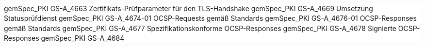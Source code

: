 </td><td>
gemSpec_PKI

</td></tr><tr><td>
GS-A_4663

</td><td>
Zertifikats-Prüfparameter für den TLS-Handshake

</td><td>
gemSpec_PKI

</td></tr><tr><td>
GS-A_4669

</td><td>
Umsetzung Statusprüfdienst

</td><td>
gemSpec_PKI

</td></tr><tr><td>
GS-A_4674-01

</td><td>
OCSP-Requests gemäß Standards

</td><td>
gemSpec_PKI

</td></tr><tr><td>
GS-A_4676-01

</td><td>
OCSP-Responses gemäß Standards

</td><td>
gemSpec_PKI

</td></tr><tr><td>
GS-A_4677

</td><td>
Spezifikationskonforme OCSP-Responses

</td><td>
gemSpec_PKI

</td></tr><tr><td>
GS-A_4678

</td><td>
Signierte OCSP-Responses

</td><td>
gemSpec_PKI

</td></tr><tr><td>
GS-A_4684
